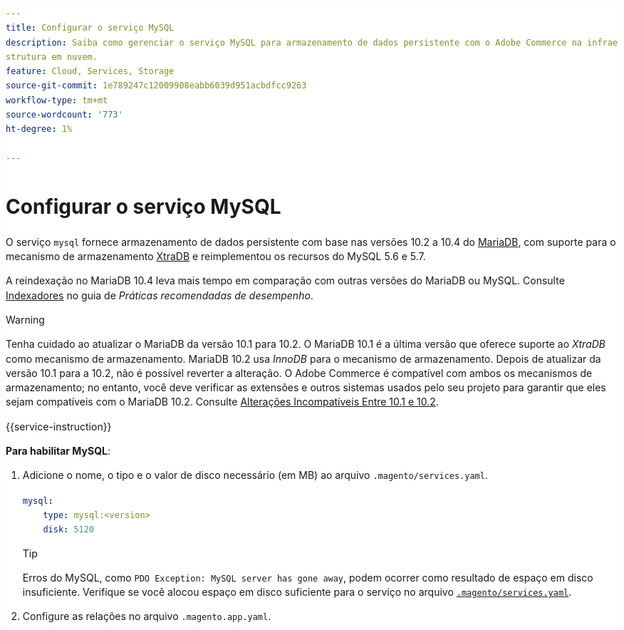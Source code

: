 ```yaml
---
title: Configurar o serviço MySQL
description: Saiba como gerenciar o serviço MySQL para armazenamento de dados persistente com o Adobe Commerce na infraestrutura em nuvem.
feature: Cloud, Services, Storage
source-git-commit: 1e789247c12009908eabb6039d951acbdfcc9263
workflow-type: tm+mt
source-wordcount: '773'
ht-degree: 1%

---
```


# Configurar o serviço MySQL

O serviço `mysql` fornece armazenamento de dados persistente com base nas versões 10.2 a 10.4 do [MariaDB](https://mariadb.com/), com suporte para o mecanismo de armazenamento [XtraDB](https://docs.percona.com/percona-xtradb-cluster/8.0/index.html) e reimplementou os recursos do MySQL 5.6 e 5.7.

A reindexação no MariaDB 10.4 leva mais tempo em comparação com outras versões do MariaDB ou MySQL. Consulte [Indexadores](https://experienceleague.adobe.com/docs/commerce-operations/performance-best-practices/configuration.html?lang=pt-BR#indexers) no guia de _Práticas recomendadas de desempenho_.

>[!WARNING]
>
>Tenha cuidado ao atualizar o MariaDB da versão 10.1 para 10.2. O MariaDB 10.1 é a última versão que oferece suporte ao _XtraDB_ como mecanismo de armazenamento. MariaDB 10.2 usa _InnoDB_ para o mecanismo de armazenamento. Depois de atualizar da versão 10.1 para a 10.2, não é possível reverter a alteração. O Adobe Commerce é compatível com ambos os mecanismos de armazenamento; no entanto, você deve verificar as extensões e outros sistemas usados pelo seu projeto para garantir que eles sejam compatíveis com o MariaDB 10.2. Consulte [Alterações Incompatíveis Entre 10.1 e 10.2](https://mariadb.com/kb/en/upgrading-from-mariadb-101-to-mariadb-102/#incompatible-changes-between-101-and-102).

{{service-instruction}}

**Para habilitar MySQL**:

1. Adicione o nome, o tipo e o valor de disco necessário (em MB) ao arquivo `.magento/services.yaml`.

   ```yaml
   mysql:
       type: mysql:<version>
       disk: 5120
   ```

   >[!TIP]
   >
   >Erros do MySQL, como `PDO Exception: MySQL server has gone away`, podem ocorrer como resultado de espaço em disco insuficiente. Verifique se você alocou espaço em disco suficiente para o serviço no arquivo [`.magento/services.yaml`](services-yaml.md#disk).

1. Configure as relações no arquivo `.magento.app.yaml`.
